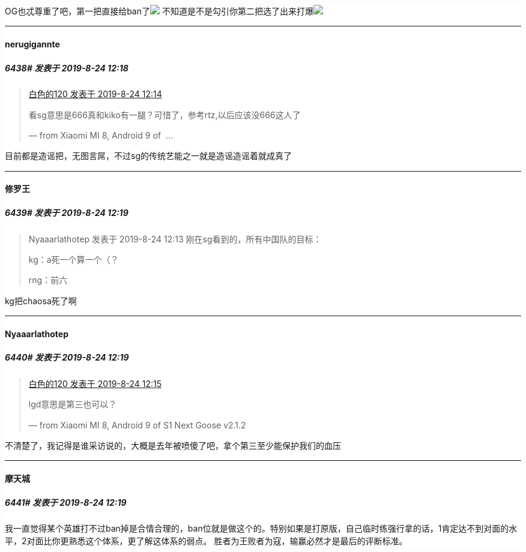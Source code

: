 OG也忒尊重了吧，第一把直接给ban了<img src="https://static.saraba1st.com/image/smiley/face2017/067.png" referrerpolicy="no-referrer">
不知道是不是勾引你第二把选了出来打爆<img src="https://static.saraba1st.com/image/smiley/face2017/061.gif" referrerpolicy="no-referrer">


-----

####  nerugigannte  
##### 6438#       发表于 2019-8-24 12:18


<blockquote><a href="httphttps://bbs.saraba1st.com/2b/forum.php?mod=redirect&amp;goto=findpost&amp;pid=45027042&amp;ptid=1827896" target="_blank">白色的120 发表于 2019-8-24 12:14</a>

看sg意思是666真和kiko有一腿？可惜了，参考rtz,以后应该没666这人了


— from Xiaomi MI 8, Android 9 of  ...</blockquote>
目前都是造谣把，无图言屌，不过sg的传统艺能之一就是造谣造谣着就成真了


-----

####  修罗王  
##### 6439#       发表于 2019-8-24 12:19


<blockquote>Nyaaarlathotep 发表于 2019-8-24 12:13
刚在sg看到的，所有中国队的目标：

kg：a死一个算一个（？

rng：前六
</blockquote>
kg把chaosa死了啊


-----

####  Nyaaarlathotep  
##### 6440#       发表于 2019-8-24 12:19


<blockquote><a href="httphttps://bbs.saraba1st.com/2b/forum.php?mod=redirect&amp;goto=findpost&amp;pid=45027051&amp;ptid=1827896" target="_blank">白色的120 发表于 2019-8-24 12:15</a>

lgd意思是第三也可以？


— from Xiaomi MI 8, Android 9 of S1 Next Goose v2.1.2</blockquote>
不清楚了，我记得是谁采访说的，大概是去年被喷傻了吧，拿个第三至少能保护我们的血压


-----

####  摩天城  
##### 6441#       发表于 2019-8-24 12:19


我一直觉得某个英雄打不过ban掉是合情合理的，ban位就是做这个的。特别如果是打原版，自己临时练强行拿的话，1肯定达不到对面的水平，2对面比你更熟悉这个体系，更了解这体系的弱点。
胜者为王败者为寇，输赢必然才是最后的评断标准。
